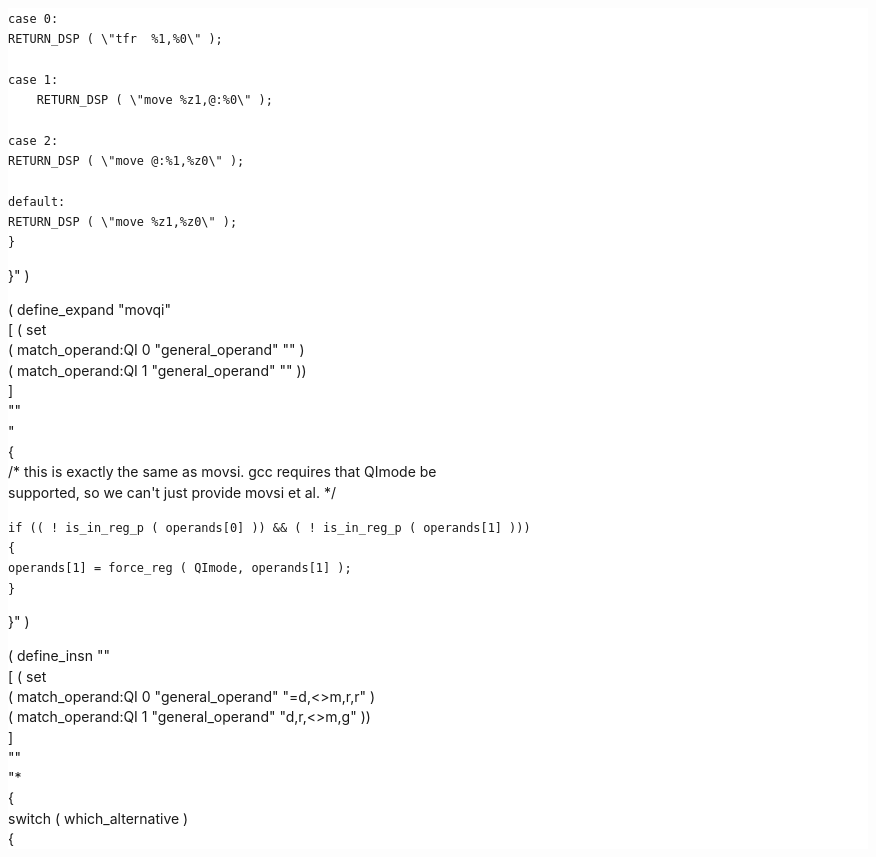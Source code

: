 ```
case 0:
RETURN_DSP ( \"tfr	%1,%0\" );

case 1:
	RETURN_DSP ( \"move	%z1,@:%0\" );

case 2:
RETURN_DSP ( \"move	@:%1,%z0\" );

default:
RETURN_DSP ( \"move	%z1,%z0\" );
}
```

}" )

( define\_expand "movqi"
\
\[ ( set
\
( match\_operand:QI 0 "general\_operand" "" )
\
( match\_operand:QI 1 "general\_operand" "" ))
\
]
\
""
\
"
\
{
\
/\* this is exactly the same as movsi. gcc requires that QImode be
\
supported, so we can't just provide movsi et al. \*/

```
if (( ! is_in_reg_p ( operands[0] )) && ( ! is_in_reg_p ( operands[1] )))
{
operands[1] = force_reg ( QImode, operands[1] );
}
```

}" )

( define\_insn ""
\
\[ ( set
\
( match\_operand:QI 0 "general\_operand" "=d,<>m,r,r" )
\
( match\_operand:QI 1 "general\_operand" "d,r,<>m,g" ))
\
]
\
""
\
"\*
\
{
\
switch ( which\_alternative )
\
{
